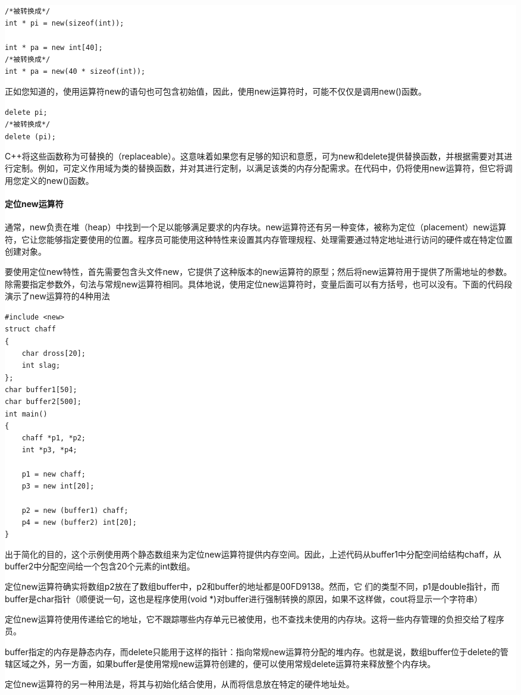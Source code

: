 ```
/*被转换成*/
int * pi = new(sizeof(int));

int * pa = new int[40];
/*被转换成*/
int * pa = new(40 * sizeof(int));
```
正如您知道的，使用运算符new的语句也可包含初始值，因此，使用new运算符时，可能不仅仅是调用new()函数。
```
delete pi;
/*被转换成*/
delete (pi);
```
C++将这些函数称为可替换的（replaceable）。这意味着如果您有足够的知识和意愿，可为new和delete提供替换函数，并根据需要对其进行定制。例如，可定义作用域为类的替换函数，并对其进行定制，以满足该类的内存分配需求。在代码中，仍将使用new运算符，但它将调用您定义的new()函数。
#### 定位new运算符
通常，new负责在堆（heap）中找到一个足以能够满足要求的内存块。new运算符还有另一种变体，被称为定位（placement）new运算符，它让您能够指定要使用的位置。程序员可能使用这种特性来设置其内存管理规程、处理需要通过特定地址进行访问的硬件或在特定位置创建对象。

要使用定位new特性，首先需要包含头文件new，它提供了这种版本的new运算符的原型；然后将new运算符用于提供了所需地址的参数。除需要指定参数外，句法与常规new运算符相同。具体地说，使用定位new运算符时，变量后面可以有方括号，也可以没有。下面的代码段演示了new运算符的4种用法
```
#include <new>
struct chaff
{
    char dross[20];
    int slag;
};
char buffer1[50];
char buffer2[500];
int main()
{
    chaff *p1, *p2;
    int *p3, *p4;

    p1 = new chaff;
    p3 = new int[20];

    p2 = new (buffer1) chaff;
    p4 = new (buffer2) int[20];
}
```
出于简化的目的，这个示例使用两个静态数组来为定位new运算符提供内存空间。因此，上述代码从buffer1中分配空间给结构chaff，从buffer2中分配空间给一个包含20个元素的int数组。

定位new运算符确实将数组p2放在了数组buffer中，p2和buffer的地址都是00FD9138。然而，它
们的类型不同，p1是double指针，而buffer是char指针（顺便说一句，这也是程序使用(void *)对buffer进行强制转换的原因，如果不这样做，cout将显示一个字符串）

定位new运算符使用传递给它的地址，它不跟踪哪些内存单元已被使用，也不查找未使用的内存块。这将一些内存管理的负担交给了程序员。

buffer指定的内存是静态内存，而delete只能用于这样的指针：指向常规new运算符分配的堆内存。也就是说，数组buffer位于delete的管辖区域之外，另一方面，如果buffer是使用常规new运算符创建的，便可以使用常规delete运算符来释放整个内存块。

定位new运算符的另一种用法是，将其与初始化结合使用，从而将信息放在特定的硬件地址处。
